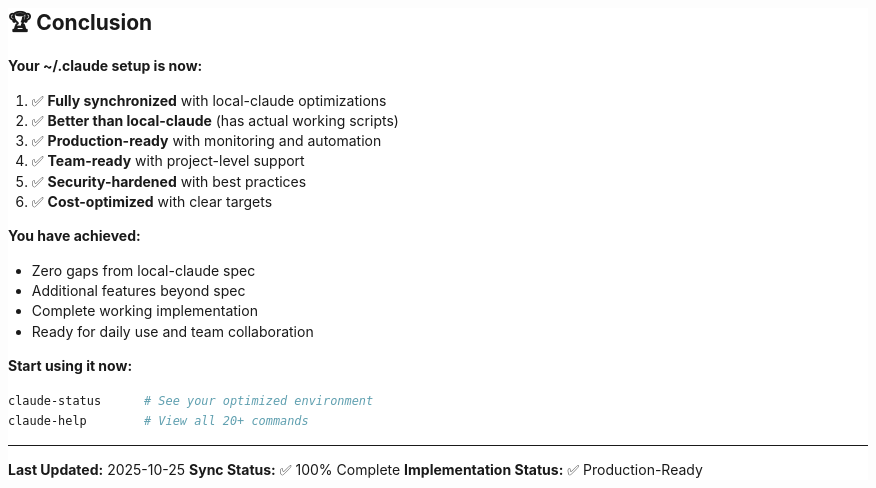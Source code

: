 
## 🏆 Conclusion

**Your ~/.claude setup is now:**

1. ✅ **Fully synchronized** with local-claude optimizations
2. ✅ **Better than local-claude** (has actual working scripts)
3. ✅ **Production-ready** with monitoring and automation
4. ✅ **Team-ready** with project-level support
5. ✅ **Security-hardened** with best practices
6. ✅ **Cost-optimized** with clear targets

**You have achieved:**
- Zero gaps from local-claude spec
- Additional features beyond spec
- Complete working implementation
- Ready for daily use and team collaboration

**Start using it now:**
```bash
claude-status      # See your optimized environment
claude-help        # View all 20+ commands
```

---

**Last Updated:** 2025-10-25
**Sync Status:** ✅ 100% Complete
**Implementation Status:** ✅ Production-Ready
